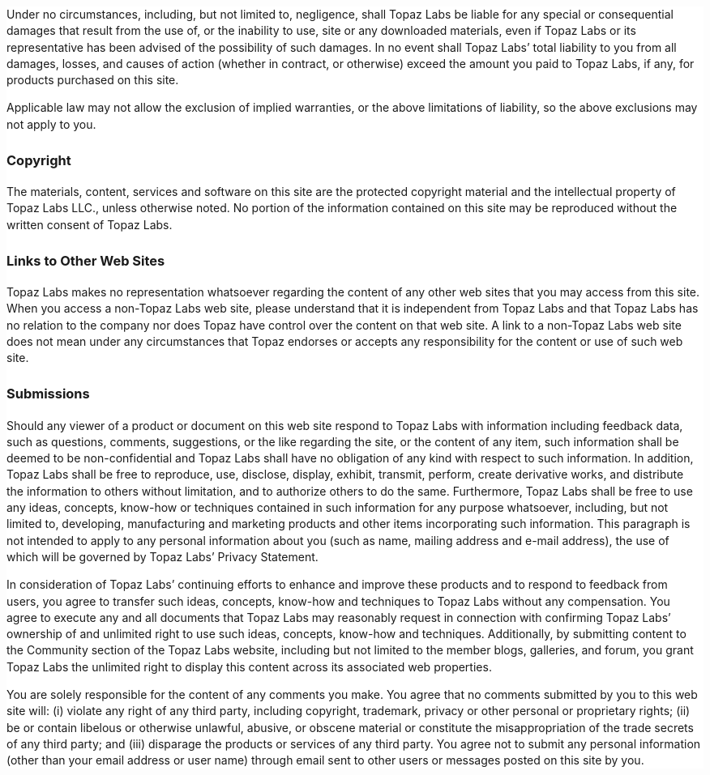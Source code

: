 Under no circumstances, including, but not limited to, negligence, shall Topaz Labs be liable for any special or consequential damages that result from the use of, or the inability to use, site or any downloaded materials, even if Topaz Labs or its representative has been advised of the possibility of such damages. In no event shall Topaz Labs’ total liability to you from all damages, losses, and causes of action (whether in contract, or otherwise) exceed the amount you paid to Topaz Labs, if any, for products purchased on this site.

Applicable law may not allow the exclusion of implied warranties, or the above limitations of liability, so the above exclusions may not apply to you.

### Copyright

The materials, content, services and software on this site are the protected copyright material and the intellectual property of Topaz Labs LLC., unless otherwise noted. No portion of the information contained on this site may be reproduced without the written consent of Topaz Labs.

### Links to Other Web Sites

Topaz Labs makes no representation whatsoever regarding the content of any other web sites that you may access from this site. When you access a non-Topaz Labs web site, please understand that it is independent from Topaz Labs and that Topaz Labs has no relation to the company nor does Topaz have control over the content on that web site. A link to a non-Topaz Labs web site does not mean under any circumstances that Topaz endorses or accepts any responsibility for the content or use of such web site.

### Submissions

Should any viewer of a product or document on this web site respond to Topaz Labs with information including feedback data, such as questions, comments, suggestions, or the like regarding the site, or the content of any item, such information shall be deemed to be non-confidential and Topaz Labs shall have no obligation of any kind with respect to such information. In addition, Topaz Labs shall be free to reproduce, use, disclose, display, exhibit, transmit, perform, create derivative works, and distribute the information to others without limitation, and to authorize others to do the same. Furthermore, Topaz Labs shall be free to use any ideas, concepts, know-how or techniques contained in such information for any purpose whatsoever, including, but not limited to, developing, manufacturing and marketing products and other items incorporating such information. This paragraph is not intended to apply to any personal information about you (such as name, mailing address and e-mail address), the use of which will be governed by Topaz Labs’ Privacy Statement.

In consideration of Topaz Labs’ continuing efforts to enhance and improve these products and to respond to feedback from users, you agree to transfer such ideas, concepts, know-how and techniques to Topaz Labs without any compensation. You agree to execute any and all documents that Topaz Labs may reasonably request in connection with confirming Topaz Labs’ ownership of and unlimited right to use such ideas, concepts, know-how and techniques. Additionally, by submitting content to the Community section of the Topaz Labs website, including but not limited to the member blogs, galleries, and forum, you grant Topaz Labs the unlimited right to display this content across its associated web properties.

You are solely responsible for the content of any comments you make. You agree that no comments submitted by you to this web site will: (i) violate any right of any third party, including copyright, trademark, privacy or other personal or proprietary rights; (ii) be or contain libelous or otherwise unlawful, abusive, or obscene material or constitute the misappropriation of the trade secrets of any third party; and (iii) disparage the products or services of any third party. You agree not to submit any personal information (other than your email address or user name) through email sent to other users or messages posted on this site by you.
